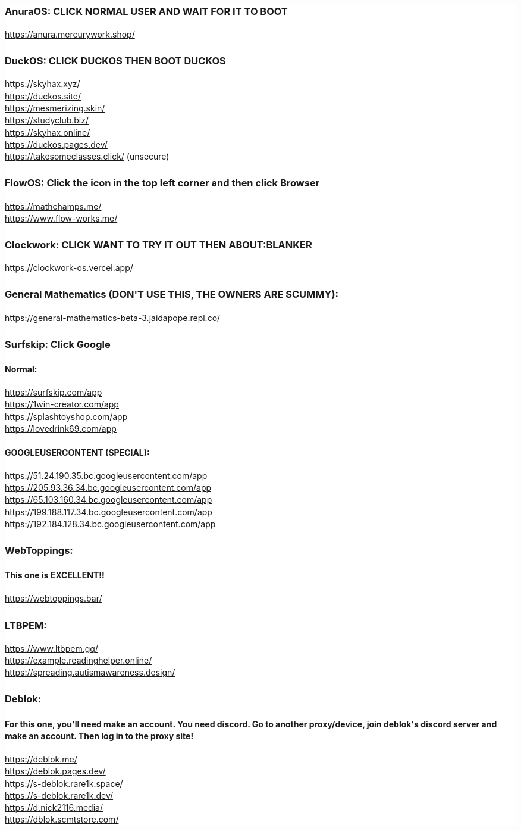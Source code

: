 ### AnuraOS: CLICK NORMAL USER AND WAIT FOR IT TO BOOT
https://anura.mercurywork.shop/ <br>

### DuckOS: CLICK DUCKOS THEN BOOT DUCKOS
https://skyhax.xyz/ <br>
https://duckos.site/ <br>
https://mesmerizing.skin/ <br>
https://studyclub.biz/ <br>
https://skyhax.online/ <br>
https://duckos.pages.dev/ <br>
https://takesomeclasses.click/ (unsecure) <br>

### FlowOS: Click the icon in the top left corner and then click Browser
https://mathchamps.me/ <br>
https://www.flow-works.me/ <br>

### Clockwork: CLICK WANT TO TRY IT OUT THEN ABOUT:BLANKER
https://clockwork-os.vercel.app/ <br>

### General Mathematics (DON'T USE THIS, THE OWNERS ARE SCUMMY):
https://general-mathematics-beta-3.jaidapope.repl.co/ <br>

### Surfskip: Click Google
#### Normal:
https://surfskip.com/app <br>
https://1win-creator.com/app <br>
https://splashtoyshop.com/app <br>
https://lovedrink69.com/app <br>

#### GOOGLEUSERCONTENT (SPECIAL):
https://51.24.190.35.bc.googleusercontent.com/app <br>
https://205.93.36.34.bc.googleusercontent.com/app <br>
https://65.103.160.34.bc.googleusercontent.com/app <br>
https://199.188.117.34.bc.googleusercontent.com/app <br>
https://192.184.128.34.bc.googleusercontent.com/app <br>

### WebToppings:
#### This one is EXCELLENT!!
https://webtoppings.bar/ <br>

### LTBPEM:
https://www.ltbpem.gq/ <br>
https://example.readinghelper.online/ <br>
https://spreading.autismawareness.design/ <br>

### Deblok: 
#### For this one, you'll need make an account. You need discord. Go to another proxy/device, join deblok's discord server and make an account. Then log in to the proxy site!
https://deblok.me/ <br>
https://deblok.pages.dev/ <br>
https://s-deblok.rare1k.space/ <br>
https://s-deblok.rare1k.dev/ <br>
https://d.nick2116.media/ <br>
https://dblok.scmtstore.com/ <br>
